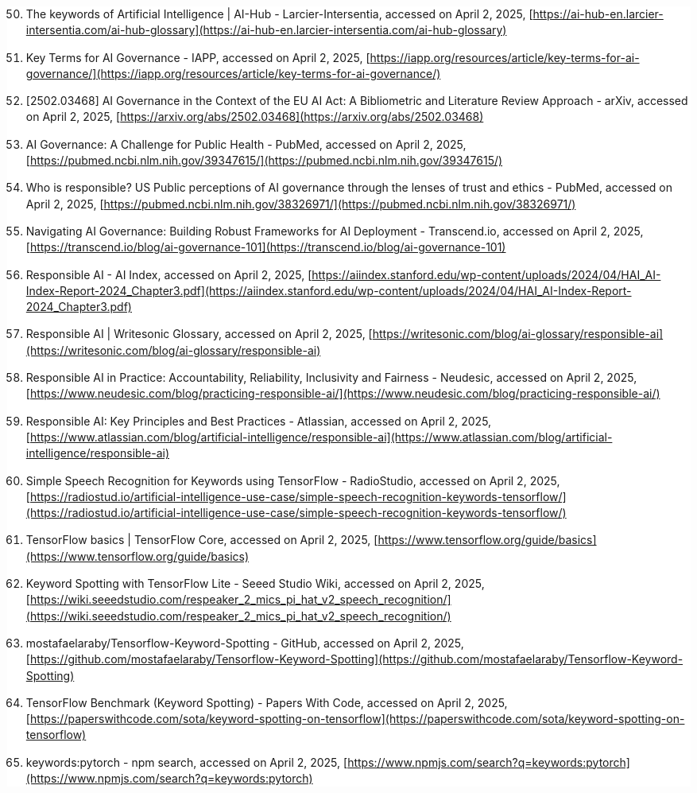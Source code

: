   50. The keywords of Artificial Intelligence | AI-Hub - Larcier-Intersentia, accessed on April 2, 2025, [https://ai-hub-en.larcier-intersentia.com/ai-hub-glossary](https://ai-hub-en.larcier-intersentia.com/ai-hub-glossary)

  51. Key Terms for AI Governance - IAPP, accessed on April 2, 2025, [https://iapp.org/resources/article/key-terms-for-ai-governance/](https://iapp.org/resources/article/key-terms-for-ai-governance/)

  52. [2502.03468] AI Governance in the Context of the EU AI Act: A Bibliometric and Literature Review Approach - arXiv, accessed on April 2, 2025, [https://arxiv.org/abs/2502.03468](https://arxiv.org/abs/2502.03468)

  53. AI Governance: A Challenge for Public Health - PubMed, accessed on April 2, 2025, [https://pubmed.ncbi.nlm.nih.gov/39347615/](https://pubmed.ncbi.nlm.nih.gov/39347615/)

  54. Who is responsible? US Public perceptions of AI governance through the lenses of trust and ethics - PubMed, accessed on April 2, 2025, [https://pubmed.ncbi.nlm.nih.gov/38326971/](https://pubmed.ncbi.nlm.nih.gov/38326971/)

  55. Navigating AI Governance: Building Robust Frameworks for AI Deployment - Transcend.io, accessed on April 2, 2025, [https://transcend.io/blog/ai-governance-101](https://transcend.io/blog/ai-governance-101)

  56. Responsible AI - AI Index, accessed on April 2, 2025, [https://aiindex.stanford.edu/wp-content/uploads/2024/04/HAI_AI-Index-Report-2024_Chapter3.pdf](https://aiindex.stanford.edu/wp-content/uploads/2024/04/HAI_AI-Index-Report-2024_Chapter3.pdf)

  57. Responsible AI | Writesonic Glossary, accessed on April 2, 2025, [https://writesonic.com/blog/ai-glossary/responsible-ai](https://writesonic.com/blog/ai-glossary/responsible-ai)

  58. Responsible AI in Practice: Accountability, Reliability, Inclusivity and Fairness - Neudesic, accessed on April 2, 2025, [https://www.neudesic.com/blog/practicing-responsible-ai/](https://www.neudesic.com/blog/practicing-responsible-ai/)

  59. Responsible AI: Key Principles and Best Practices - Atlassian, accessed on April 2, 2025, [https://www.atlassian.com/blog/artificial-intelligence/responsible-ai](https://www.atlassian.com/blog/artificial-intelligence/responsible-ai)

  60. Simple Speech Recognition for Keywords using TensorFlow - RadioStudio, accessed on April 2, 2025, [https://radiostud.io/artificial-intelligence-use-case/simple-speech-recognition-keywords-tensorflow/](https://radiostud.io/artificial-intelligence-use-case/simple-speech-recognition-keywords-tensorflow/)

  61. TensorFlow basics | TensorFlow Core, accessed on April 2, 2025, [https://www.tensorflow.org/guide/basics](https://www.tensorflow.org/guide/basics)

  62. Keyword Spotting with TensorFlow Lite - Seeed Studio Wiki, accessed on April 2, 2025, [https://wiki.seeedstudio.com/respeaker_2_mics_pi_hat_v2_speech_recognition/](https://wiki.seeedstudio.com/respeaker_2_mics_pi_hat_v2_speech_recognition/)

  63. mostafaelaraby/Tensorflow-Keyword-Spotting - GitHub, accessed on April 2, 2025, [https://github.com/mostafaelaraby/Tensorflow-Keyword-Spotting](https://github.com/mostafaelaraby/Tensorflow-Keyword-Spotting)

  64. TensorFlow Benchmark (Keyword Spotting) - Papers With Code, accessed on April 2, 2025, [https://paperswithcode.com/sota/keyword-spotting-on-tensorflow](https://paperswithcode.com/sota/keyword-spotting-on-tensorflow)

  65. keywords:pytorch - npm search, accessed on April 2, 2025, [https://www.npmjs.com/search?q=keywords:pytorch](https://www.npmjs.com/search?q=keywords:pytorch)
